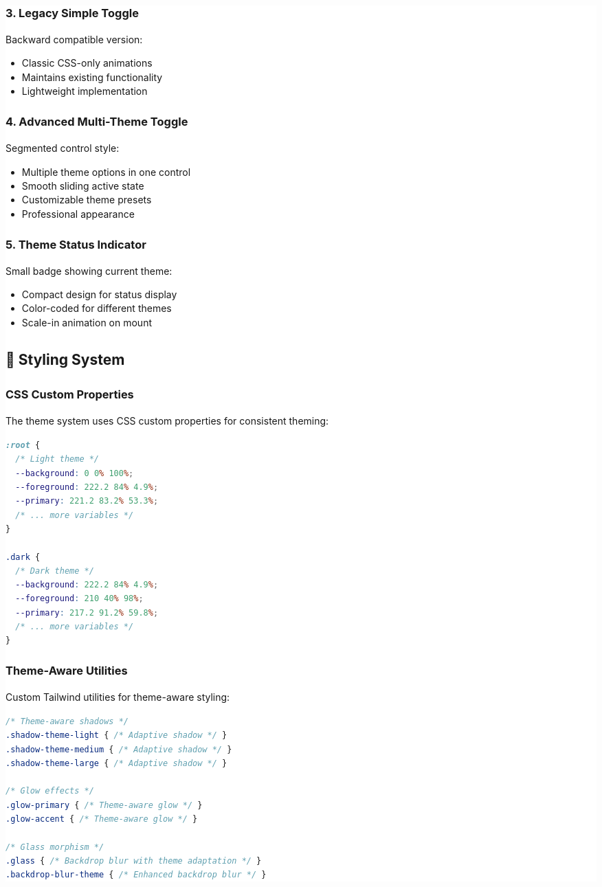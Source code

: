 ### 3. Legacy Simple Toggle
Backward compatible version:
- Classic CSS-only animations
- Maintains existing functionality
- Lightweight implementation

### 4. Advanced Multi-Theme Toggle
Segmented control style:
- Multiple theme options in one control
- Smooth sliding active state
- Customizable theme presets
- Professional appearance

### 5. Theme Status Indicator
Small badge showing current theme:
- Compact design for status display
- Color-coded for different themes
- Scale-in animation on mount

## 🎨 Styling System

### CSS Custom Properties

The theme system uses CSS custom properties for consistent theming:

```css
:root {
  /* Light theme */
  --background: 0 0% 100%;
  --foreground: 222.2 84% 4.9%;
  --primary: 221.2 83.2% 53.3%;
  /* ... more variables */
}

.dark {
  /* Dark theme */
  --background: 222.2 84% 4.9%;
  --foreground: 210 40% 98%;
  --primary: 217.2 91.2% 59.8%;
  /* ... more variables */
}
```

### Theme-Aware Utilities

Custom Tailwind utilities for theme-aware styling:

```css
/* Theme-aware shadows */
.shadow-theme-light { /* Adaptive shadow */ }
.shadow-theme-medium { /* Adaptive shadow */ }
.shadow-theme-large { /* Adaptive shadow */ }

/* Glow effects */
.glow-primary { /* Theme-aware glow */ }
.glow-accent { /* Theme-aware glow */ }

/* Glass morphism */
.glass { /* Backdrop blur with theme adaptation */ }
.backdrop-blur-theme { /* Enhanced backdrop blur */ }
```
